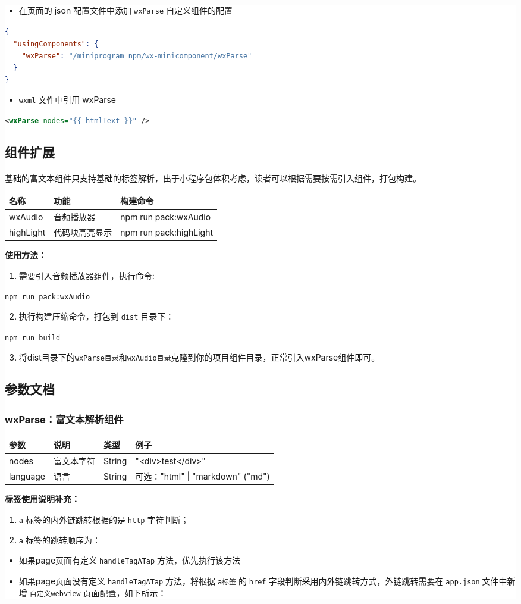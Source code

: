 - 在页面的 json 配置文件中添加 `wxParse` 自定义组件的配置

```json
{
  "usingComponents": {
    "wxParse": "/miniprogram_npm/wx-minicomponent/wxParse"
  }
}
```

- `wxml` 文件中引用 wxParse

```xml
<wxParse nodes="{{ htmlText }}" />
```

## 组件扩展

基础的富文本组件只支持基础的标签解析，出于小程序包体积考虑，读者可以根据需要按需引入组件，打包构建。

名称|功能|构建命令
:--|:--|:--
wxAudio | 音频播放器 | npm run pack:wxAudio
highLight | 代码块高亮显示 | npm run pack:highLight

**使用方法：**

1. 需要引入音频播放器组件，执行命令:

```shell
npm run pack:wxAudio
```

2. 执行构建压缩命令，打包到 `dist` 目录下：

```shell
npm run build
```

3. 将dist目录下的`wxParse目录`和`wxAudio目录`克隆到你的项目组件目录，正常引入wxParse组件即可。

## 参数文档

### wxParse：富文本解析组件

参数|说明|类型|例子
:--|:--|:--|:--
nodes|富文本字符|String|"\<div\>test\</div\>"
language|语言|String| 可选："html" \| "markdown" ("md")

**标签使用说明补充：**

1. `a` 标签的内外链跳转根据的是 `http` 字符判断；

2. `a` 标签的跳转顺序为：

- 如果page页面有定义 `handleTagATap` 方法，优先执行该方法

- 如果page页面没有定义 `handleTagATap` 方法，将根据 `a标签` 的 `href` 字段判断采用内外链跳转方式，外链跳转需要在 `app.json` 文件中新增 `自定义webview` 页面配置，如下所示：
